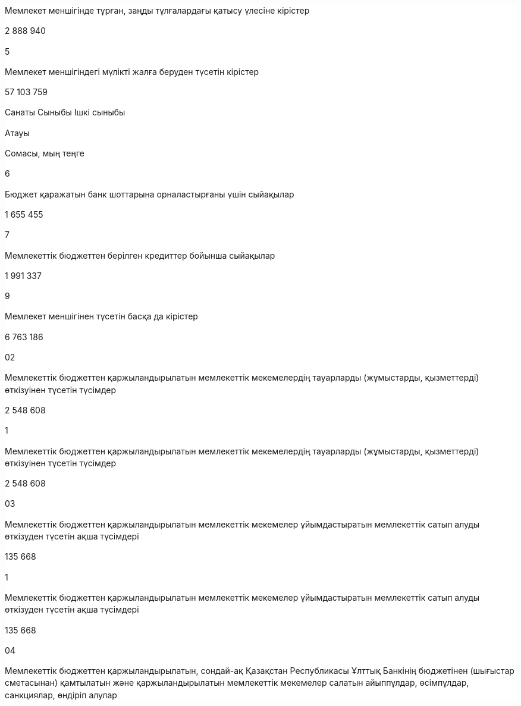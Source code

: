 Мемлекет меншігінде тұрған, заңды тұлғалардағы қатысу үлесіне кірістер

2 888 940

5

Мемлекет меншігіндегі мүлікті жалға беруден түсетін кірістер

57 103 759

Санаты       Сыныбы                     Iшкi сыныбы

Атауы

Cомасы, мың теңге

6

Бюджет қаражатын банк шоттарына орналастырғаны үшін сыйақылар

1 655 455

7

Мемлекеттік бюджеттен берілген кредиттер бойынша сыйақылар

1 991 337

9

Мемлекет меншігінен түсетін басқа да кірістер

6 763 186

02

Мемлекеттік бюджеттен қаржыландырылатын мемлекеттік мекемелердің тауарларды (жұмыстарды, қызметтерді) өткізуінен түсетін түсімдер

2 548 608

1

Мемлекеттік бюджеттен қаржыландырылатын мемлекеттік мекемелердің тауарларды (жұмыстарды, қызметтерді) өткізуінен түсетін түсімдер

2 548 608

03

Мемлекеттік бюджеттен қаржыландырылатын  мемлекеттік мекемелер ұйымдастыратын мемлекеттік сатып алуды өткізуден түсетін ақша түсімдері

135 668

1

Мемлекеттік бюджеттен қаржыландырылатын мемлекеттік мекемелер ұйымдастыратын мемлекеттік сатып алуды өткізуден түсетін ақша түсімдері

135 668

04

Мемлекеттік бюджеттен қаржыландырылатын, сондай-ақ Қазақстан Республикасы Ұлттық Банкінің бюджетінен (шығыстар сметасынан) қамтылатын және қаржыландырылатын мемлекеттік мекемелер салатын айыппұлдар, өсімпұлдар, санкциялар, өндіріп алулар
